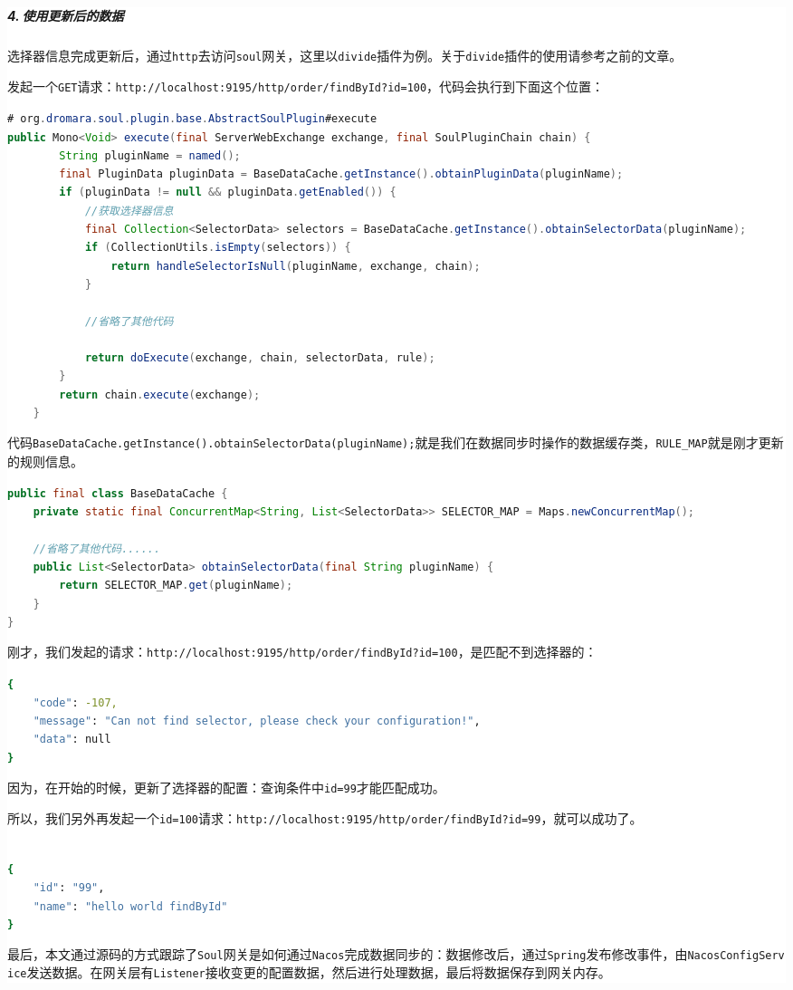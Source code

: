 ##### 4. 使用更新后的数据

选择器信息完成更新后，通过`http`去访问`soul`网关，这里以`divide`插件为例。关于`divide`插件的使用请参考之前的文章。

发起一个`GET`请求：`http://localhost:9195/http/order/findById?id=100`，代码会执行到下面这个位置：

```java
# org.dromara.soul.plugin.base.AbstractSoulPlugin#execute
public Mono<Void> execute(final ServerWebExchange exchange, final SoulPluginChain chain) {
        String pluginName = named();
        final PluginData pluginData = BaseDataCache.getInstance().obtainPluginData(pluginName);
        if (pluginData != null && pluginData.getEnabled()) {
            //获取选择器信息
            final Collection<SelectorData> selectors = BaseDataCache.getInstance().obtainSelectorData(pluginName);
            if (CollectionUtils.isEmpty(selectors)) {
                return handleSelectorIsNull(pluginName, exchange, chain);
            }
            
            //省略了其他代码
            
            return doExecute(exchange, chain, selectorData, rule);
        }
        return chain.execute(exchange);
    }
```

代码`BaseDataCache.getInstance().obtainSelectorData(pluginName);`就是我们在数据同步时操作的数据缓存类，`RULE_MAP`就是刚才更新的规则信息。

```java
public final class BaseDataCache {
    private static final ConcurrentMap<String, List<SelectorData>> SELECTOR_MAP = Maps.newConcurrentMap();
    
    //省略了其他代码......  
    public List<SelectorData> obtainSelectorData(final String pluginName) {
        return SELECTOR_MAP.get(pluginName);
    }
}
```

刚才，我们发起的请求：`http://localhost:9195/http/order/findById?id=100`，是匹配不到选择器的：

```sh
{
    "code": -107,
    "message": "Can not find selector, please check your configuration!",
    "data": null
}
```

因为，在开始的时候，更新了选择器的配置：查询条件中`id=99`才能匹配成功。

所以，我们另外再发起一个`id=100`请求：`http://localhost:9195/http/order/findById?id=99`，就可以成功了。

```sh

{
    "id": "99",
    "name": "hello world findById"
}
```



最后，本文通过源码的方式跟踪了`Soul`网关是如何通过`Nacos`完成数据同步的：数据修改后，通过`Spring`发布修改事件，由`NacosConfigService`发送数据。在网关层有`Listener`接收变更的配置数据，然后进行处理数据，最后将数据保存到网关内存。